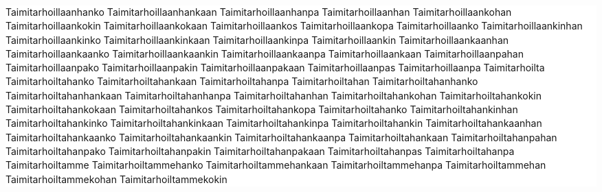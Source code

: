 Taimitarhoillaanhanko
Taimitarhoillaanhankaan
Taimitarhoillaanhanpa
Taimitarhoillaanhan
Taimitarhoillaankohan
Taimitarhoillaankokin
Taimitarhoillaankokaan
Taimitarhoillaankos
Taimitarhoillaankopa
Taimitarhoillaanko
Taimitarhoillaankinhan
Taimitarhoillaankinko
Taimitarhoillaankinkaan
Taimitarhoillaankinpa
Taimitarhoillaankin
Taimitarhoillaankaanhan
Taimitarhoillaankaanko
Taimitarhoillaankaankin
Taimitarhoillaankaanpa
Taimitarhoillaankaan
Taimitarhoillaanpahan
Taimitarhoillaanpako
Taimitarhoillaanpakin
Taimitarhoillaanpakaan
Taimitarhoillaanpas
Taimitarhoillaanpa
Taimitarhoilta
Taimitarhoiltahanko
Taimitarhoiltahankaan
Taimitarhoiltahanpa
Taimitarhoiltahan
Taimitarhoiltahanhanko
Taimitarhoiltahanhankaan
Taimitarhoiltahanhanpa
Taimitarhoiltahanhan
Taimitarhoiltahankohan
Taimitarhoiltahankokin
Taimitarhoiltahankokaan
Taimitarhoiltahankos
Taimitarhoiltahankopa
Taimitarhoiltahanko
Taimitarhoiltahankinhan
Taimitarhoiltahankinko
Taimitarhoiltahankinkaan
Taimitarhoiltahankinpa
Taimitarhoiltahankin
Taimitarhoiltahankaanhan
Taimitarhoiltahankaanko
Taimitarhoiltahankaankin
Taimitarhoiltahankaanpa
Taimitarhoiltahankaan
Taimitarhoiltahanpahan
Taimitarhoiltahanpako
Taimitarhoiltahanpakin
Taimitarhoiltahanpakaan
Taimitarhoiltahanpas
Taimitarhoiltahanpa
Taimitarhoiltamme
Taimitarhoiltammehanko
Taimitarhoiltammehankaan
Taimitarhoiltammehanpa
Taimitarhoiltammehan
Taimitarhoiltammekohan
Taimitarhoiltammekokin